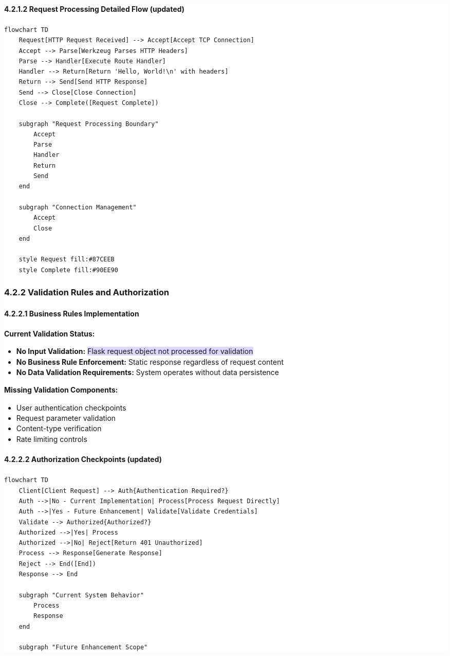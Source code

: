 #### 4.2.1.2 Request Processing Detailed Flow (updated)

```mermaid
flowchart TD
    Request[HTTP Request Received] --> Accept[Accept TCP Connection]
    Accept --> Parse[Werkzeug Parses HTTP Headers]
    Parse --> Handler[Execute Route Handler]
    Handler --> Return[Return 'Hello, World!\n' with headers]
    Return --> Send[Send HTTP Response]
    Send --> Close[Close Connection]
    Close --> Complete([Request Complete])
    
    subgraph "Request Processing Boundary"
        Accept
        Parse
        Handler
        Return
        Send
    end
    
    subgraph "Connection Management"
        Accept
        Close
    end
    
    style Request fill:#87CEEB
    style Complete fill:#90EE90
```

### 4.2.2 Validation Rules and Authorization

#### 4.2.2.1 Business Rules Implementation

**Current Validation Status:**
- **No Input Validation:** <span style="background-color: rgba(91, 57, 243, 0.2)">Flask request object not processed for validation</span>
- **No Business Rule Enforcement:** Static response regardless of request content
- **No Data Validation Requirements:** System operates without data persistence

**Missing Validation Components:**
- User authentication checkpoints
- Request parameter validation
- Content-type verification
- Rate limiting controls

#### 4.2.2.2 Authorization Checkpoints (updated)

```mermaid
flowchart TD
    Client[Client Request] --> Auth{Authentication Required?}
    Auth -->|No - Current Implementation| Process[Process Request Directly]
    Auth -->|Yes - Future Enhancement| Validate[Validate Credentials]
    Validate --> Authorized{Authorized?}
    Authorized -->|Yes| Process
    Authorized -->|No| Reject[Return 401 Unauthorized]
    Process --> Response[Generate Response]
    Reject --> End([End])
    Response --> End
    
    subgraph "Current System Behavior"
        Process
        Response
    end
    
    subgraph "Future Enhancement Scope"
```